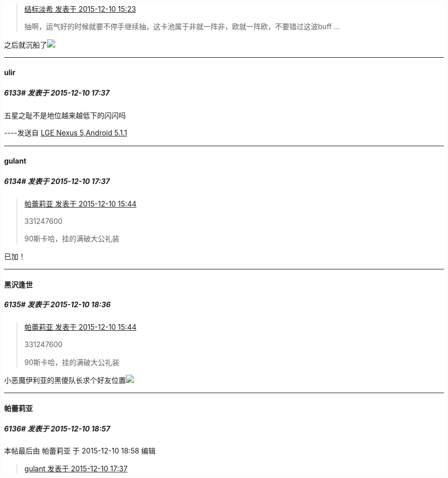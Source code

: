 <blockquote><a href="httphttps://bbs.saraba1st.com/2b/forum.php?mod=redirect&amp;goto=findpost&amp;pid=30981513&amp;ptid=1085254" target="_blank">结标淡希 发表于 2015-12-10 15:23</a>

抽啊，运气好的时候就要不停手继续抽，这卡池属于非就一阵非，欧就一阵欧，不要错过这波buff ...</blockquote>
之后就沉船了<img src="https://static.saraba1st.com/image/smiley/nq/003.gif" referrerpolicy="no-referrer">


*****

####  ulir  
##### 6133#       发表于 2015-12-10 17:37


五星之耻不是地位越来越低下的闪闪吗


----发送自 [LGE Nexus 5,Android 5.1.1](http://stage1.5j4m.com/?1.19)


*****

####  gulant  
##### 6134#       发表于 2015-12-10 17:37


<blockquote><a href="httphttps://bbs.saraba1st.com/2b/forum.php?mod=redirect&amp;goto=findpost&amp;pid=30981715&amp;ptid=1085254" target="_blank">帕蕾莉亚 发表于 2015-12-10 15:44</a>

331247600

90斯卡哈，挂的满破大公礼装</blockquote>
已加！


*****

####  黑沢逢世  
##### 6135#       发表于 2015-12-10 18:36


<blockquote><a href="httphttps://bbs.saraba1st.com/2b/forum.php?mod=redirect&amp;goto=findpost&amp;pid=30981715&amp;ptid=1085254" target="_blank">帕蕾莉亚 发表于 2015-12-10 15:44</a>

331247600

90斯卡哈，挂的满破大公礼装</blockquote>
小恶魔伊利亚的黑傻队长求个好友位置<img src="https://static.saraba1st.com/image/smiley/face/151.gif" referrerpolicy="no-referrer">


*****

####  帕蕾莉亚  
##### 6136#       发表于 2015-12-10 18:57


 本帖最后由 帕蕾莉亚 于 2015-12-10 18:58 编辑 
<blockquote><a href="httphttps://bbs.saraba1st.com/2b/forum.php?mod=redirect&amp;goto=findpost&amp;pid=30982943&amp;ptid=1085254" target="_blank">gulant 发表于 2015-12-10 17:37</a>
